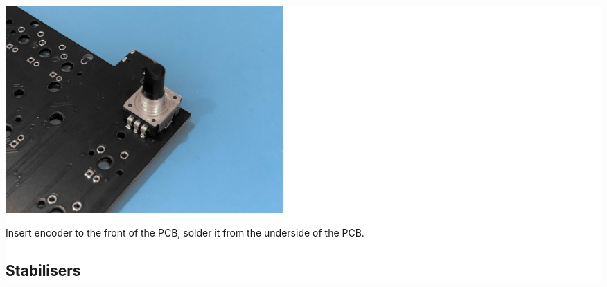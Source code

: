 <img src="img/UMA_Asm_Encoder_C.jpg" width="400">
</a>

Insert encoder to the front of the PCB, solder it from the underside of the PCB.

## Stabilisers

<a href="img/UMA_Asm_Stab_A.jpg">